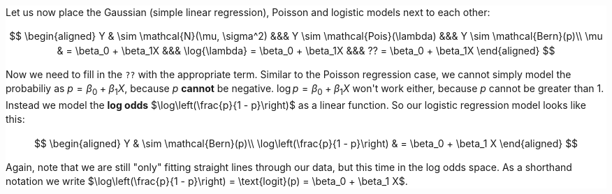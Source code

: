 Let us now place the Gaussian (simple linear regression), Poisson and logistic models next to each other:


$$
\begin{aligned}
Y & \sim \mathcal{N}(\mu, \sigma^2) &&& Y  \sim \mathcal{Pois}(\lambda) &&& Y  \sim \mathcal{Bern}(p)\\
\mu & = \beta_0 + \beta_1X &&& \log{\lambda} = \beta_0 + \beta_1X &&& ?? = \beta_0 + \beta_1X
\end{aligned}
$$

Now we need to fill in the `??` with the appropriate term. Similar to the Poisson regression case, 
we cannot simply model the probabiliy as $p = \beta_0 + \beta_1X$, because $p$ **cannot** be negative.
$\log{p} = \beta_0 + \beta_1X$ won't work either, because $p$ cannot be greater than 1. Instead we 
model the **log odds** $\log\left(\frac{p}{1 - p}\right)$ as a linear function. So our logistic regression model looks
like this:

$$
\begin{aligned}
Y  & \sim \mathcal{Bern}(p)\\
\log\left(\frac{p}{1 - p}\right) &  = \beta_0 + \beta_1 X
\end{aligned}
$$

Again, note that we are still "only" fitting straight lines through our data, but this time in the log odds space.
As a shorthand notation we write $\log\left(\frac{p}{1 - p}\right) = \text{logit}(p) = \beta_0 + \beta_1 X$.

